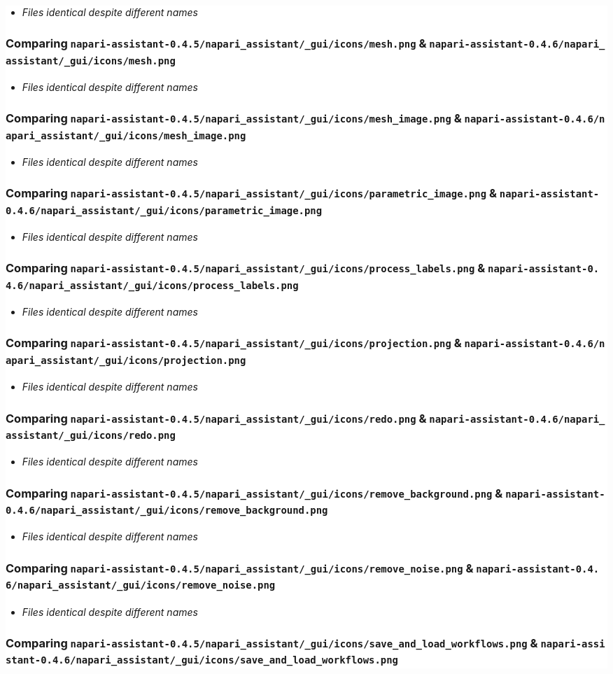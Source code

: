  * *Files identical despite different names*

### Comparing `napari-assistant-0.4.5/napari_assistant/_gui/icons/mesh.png` & `napari-assistant-0.4.6/napari_assistant/_gui/icons/mesh.png`

 * *Files identical despite different names*

### Comparing `napari-assistant-0.4.5/napari_assistant/_gui/icons/mesh_image.png` & `napari-assistant-0.4.6/napari_assistant/_gui/icons/mesh_image.png`

 * *Files identical despite different names*

### Comparing `napari-assistant-0.4.5/napari_assistant/_gui/icons/parametric_image.png` & `napari-assistant-0.4.6/napari_assistant/_gui/icons/parametric_image.png`

 * *Files identical despite different names*

### Comparing `napari-assistant-0.4.5/napari_assistant/_gui/icons/process_labels.png` & `napari-assistant-0.4.6/napari_assistant/_gui/icons/process_labels.png`

 * *Files identical despite different names*

### Comparing `napari-assistant-0.4.5/napari_assistant/_gui/icons/projection.png` & `napari-assistant-0.4.6/napari_assistant/_gui/icons/projection.png`

 * *Files identical despite different names*

### Comparing `napari-assistant-0.4.5/napari_assistant/_gui/icons/redo.png` & `napari-assistant-0.4.6/napari_assistant/_gui/icons/redo.png`

 * *Files identical despite different names*

### Comparing `napari-assistant-0.4.5/napari_assistant/_gui/icons/remove_background.png` & `napari-assistant-0.4.6/napari_assistant/_gui/icons/remove_background.png`

 * *Files identical despite different names*

### Comparing `napari-assistant-0.4.5/napari_assistant/_gui/icons/remove_noise.png` & `napari-assistant-0.4.6/napari_assistant/_gui/icons/remove_noise.png`

 * *Files identical despite different names*

### Comparing `napari-assistant-0.4.5/napari_assistant/_gui/icons/save_and_load_workflows.png` & `napari-assistant-0.4.6/napari_assistant/_gui/icons/save_and_load_workflows.png`
